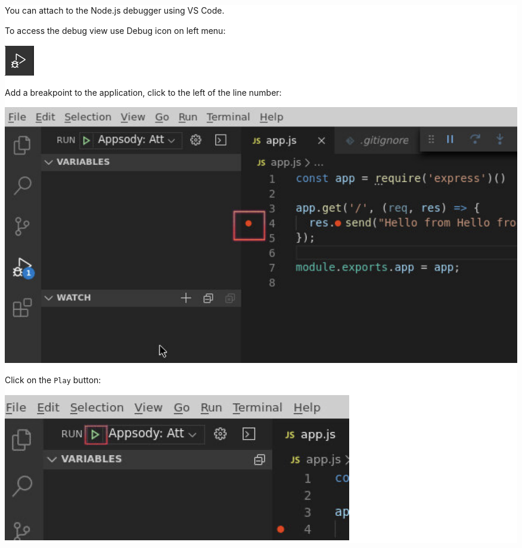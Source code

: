 You can attach to the Node.js debugger using VS Code. 

To access the debug view use Debug icon on left menu:

![image-20200409152450941](Modul-1.assets/image-20200409152450941.png)



Add a breakpoint to the application, click to the left of the line number:

![image-20200409152728339](Modul-1.assets/image-20200409152728339.png)



Click on the `Play` button:

![image-20200409152822189](Modul-1.assets/image-20200409152822189.png)
